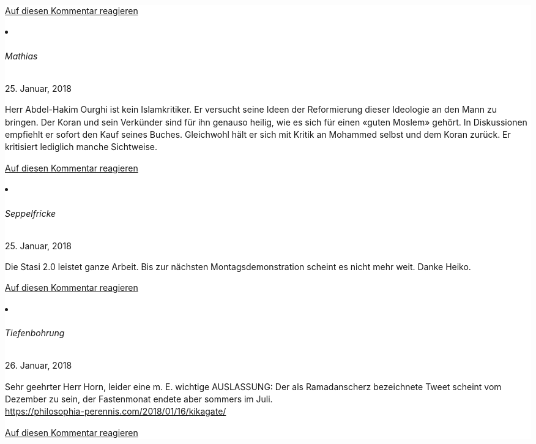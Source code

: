 <a rel="nofollow" class="comment-reply-link" href="#comment-1177" data-commentid="1177" data-postid="6025" data-belowelement="comment-1177" data-respondelement="respond" data-replyto="Antworte auf Rudi" aria-label="Antworte auf Rudi">Auf diesen Kommentar reagieren</a> 


</li>
<li class="comment odd alt thread-odd thread-alt depth-1 clearfix" id="li-comment-1183">
<h6 class="author">Mathias</h6> <span class="date">25. Januar, 2018</span>



Herr Abdel-Hakim Ourghi ist kein Islamkritiker. Er versucht seine Ideen der Reformierung dieser Ideologie an den Mann zu bringen. Der Koran und sein Verkünder sind für ihn genauso heilig, wie es sich für einen «guten Moslem» gehört. In Diskussionen empfiehlt er sofort den Kauf seines Buches. Gleichwohl hält er sich mit Kritik an Mohammed selbst und dem Koran zurück. Er kritisiert lediglich manche Sichtweise.

<a rel="nofollow" class="comment-reply-link" href="#comment-1183" data-commentid="1183" data-postid="6025" data-belowelement="comment-1183" data-respondelement="respond" data-replyto="Antworte auf Mathias" aria-label="Antworte auf Mathias">Auf diesen Kommentar reagieren</a> 


</li>
<li class="comment even thread-even depth-1 clearfix" id="li-comment-1191">
<h6 class="author">Seppelfricke</h6> <span class="date">25. Januar, 2018</span>



Die Stasi 2.0 leistet ganze Arbeit. Bis zur nächsten Montagsdemonstration scheint es nicht mehr weit. Danke Heiko.

<a rel="nofollow" class="comment-reply-link" href="#comment-1191" data-commentid="1191" data-postid="6025" data-belowelement="comment-1191" data-respondelement="respond" data-replyto="Antworte auf Seppelfricke" aria-label="Antworte auf Seppelfricke">Auf diesen Kommentar reagieren</a> 


</li>
<li class="comment odd alt thread-odd thread-alt depth-1 clearfix" id="li-comment-1217">
<h6 class="author">Tiefenbohrung</h6> <span class="date">26. Januar, 2018</span>



Sehr geehrter Herr Horn, leider eine m. E. wichtige AUSLASSUNG: Der als Ramadanscherz bezeichnete Tweet scheint vom Dezember zu sein, der Fastenmonat endete aber sommers im Juli.<br>
<a href="https://philosophia-perennis.com/2018/01/16/kikagate/" rel="nofollow ugc">https://philosophia-perennis.com/2018/01/16/kikagate/</a>

<a rel="nofollow" class="comment-reply-link" href="#comment-1217" data-commentid="1217" data-postid="6025" data-belowelement="comment-1217" data-respondelement="respond" data-replyto="Antworte auf Tiefenbohrung" aria-label="Antworte auf Tiefenbohrung">Auf diesen Kommentar reagieren</a> 


</li>
</ul>
